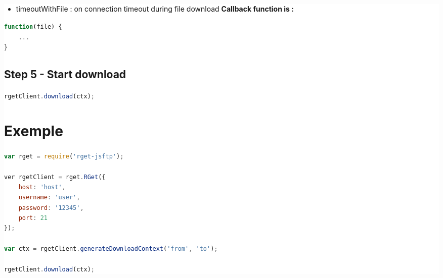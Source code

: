 - timeoutWithFile : on connection timeout during file download
__Callback function is :__

```javascript
function(file) {
    ...
}
```

## Step 5 - Start download
```javascript
rgetClient.download(ctx);
```

Exemple
=========

```javascript
var rget = require('rget-jsftp');

ver rgetClient = rget.RGet({
    host: 'host',
    username: 'user',
    password: '12345',
    port: 21
});

var ctx = rgetClient.generateDownloadContext('from', 'to');

rgetClient.download(ctx);
```
